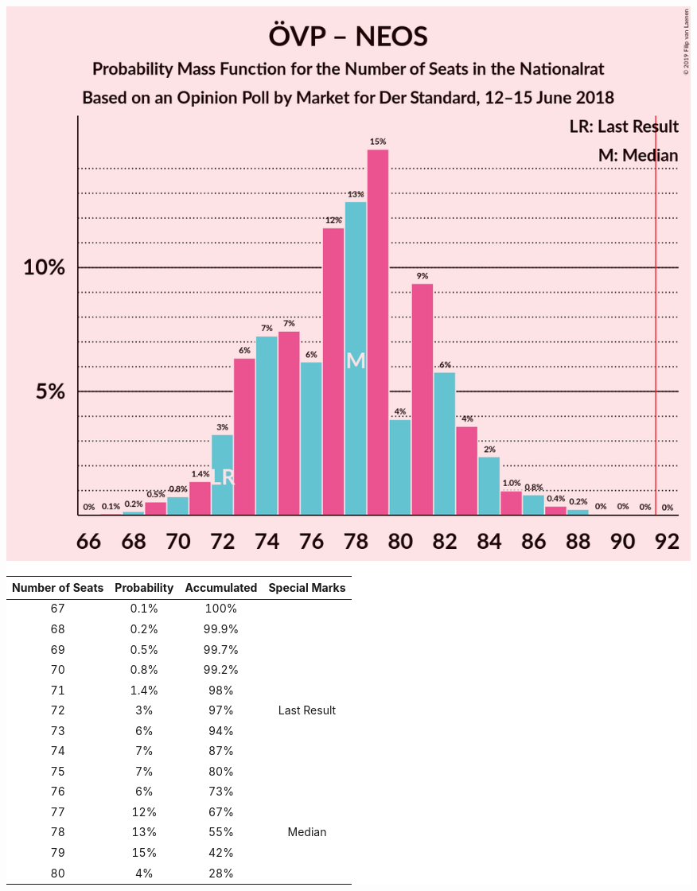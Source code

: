 ![Graph with seats probability mass function not yet produced](2018-06-15-Market-coalitions-seats-pmf-övp–neos.png "Seats Probability Mass Function")

| Number of Seats | Probability | Accumulated | Special Marks |
|:---------------:|:-----------:|:-----------:|:-------------:|
| 67 | 0.1% | 100% |  |
| 68 | 0.2% | 99.9% |  |
| 69 | 0.5% | 99.7% |  |
| 70 | 0.8% | 99.2% |  |
| 71 | 1.4% | 98% |  |
| 72 | 3% | 97% | Last Result |
| 73 | 6% | 94% |  |
| 74 | 7% | 87% |  |
| 75 | 7% | 80% |  |
| 76 | 6% | 73% |  |
| 77 | 12% | 67% |  |
| 78 | 13% | 55% | Median |
| 79 | 15% | 42% |  |
| 80 | 4% | 28% |  |